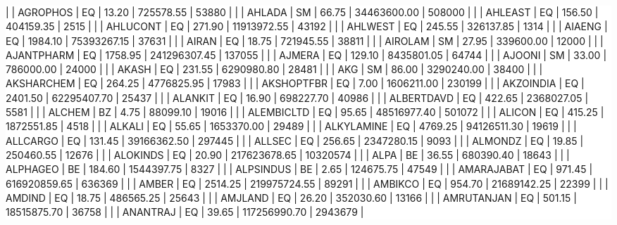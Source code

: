 |  | AGROPHOS | EQ | 13.20 | 725578.55 | 53880 |
|  | AHLADA | SM | 66.75 | 34463600.00 | 508000 |
|  | AHLEAST | EQ | 156.50 | 404159.35 | 2515 |
|  | AHLUCONT | EQ | 271.90 | 11913972.55 | 43192 |
|  | AHLWEST | EQ | 245.55 | 326137.85 | 1314 |
|  | AIAENG | EQ | 1984.10 | 75393267.15 | 37631 |
|  | AIRAN | EQ | 18.75 | 721945.55 | 38811 |
|  | AIROLAM | SM | 27.95 | 339600.00 | 12000 |
|  | AJANTPHARM | EQ | 1758.95 | 241296307.45 | 137055 |
|  | AJMERA | EQ | 129.10 | 8435801.05 | 64744 |
|  | AJOONI | SM | 33.00 | 786000.00 | 24000 |
|  | AKASH | EQ | 231.55 | 6290980.80 | 28481 |
|  | AKG | SM | 86.00 | 3290240.00 | 38400 |
|  | AKSHARCHEM | EQ | 264.25 | 4776825.95 | 17983 |
|  | AKSHOPTFBR | EQ | 7.00 | 1606211.00 | 230199 |
|  | AKZOINDIA | EQ | 2401.50 | 62295407.70 | 25437 |
|  | ALANKIT | EQ | 16.90 | 698227.70 | 40986 |
|  | ALBERTDAVD | EQ | 422.65 | 2368027.05 | 5581 |
|  | ALCHEM | BZ | 4.75 | 88099.10 | 19016 |
|  | ALEMBICLTD | EQ | 95.65 | 48516977.40 | 501072 |
|  | ALICON | EQ | 415.25 | 1872551.85 | 4518 |
|  | ALKALI | EQ | 55.65 | 1653370.00 | 29489 |
|  | ALKYLAMINE | EQ | 4769.25 | 94126511.30 | 19619 |
|  | ALLCARGO | EQ | 131.45 | 39166362.50 | 297445 |
|  | ALLSEC | EQ | 256.65 | 2347280.15 | 9093 |
|  | ALMONDZ | EQ | 19.85 | 250460.55 | 12676 |
|  | ALOKINDS | EQ | 20.90 | 217623678.65 | 10320574 |
|  | ALPA | BE | 36.55 | 680390.40 | 18643 |
|  | ALPHAGEO | BE | 184.60 | 1544397.75 | 8327 |
|  | ALPSINDUS | BE | 2.65 | 124675.75 | 47549 |
|  | AMARAJABAT | EQ | 971.45 | 616920859.65 | 636369 |
|  | AMBER | EQ | 2514.25 | 219975724.55 | 89291 |
|  | AMBIKCO | EQ | 954.70 | 21689142.25 | 22399 |
|  | AMDIND | EQ | 18.75 | 486565.25 | 25643 |
|  | AMJLAND | EQ | 26.20 | 352030.60 | 13166 |
|  | AMRUTANJAN | EQ | 501.15 | 18515875.70 | 36758 |
|  | ANANTRAJ | EQ | 39.65 | 117256990.70 | 2943679 |